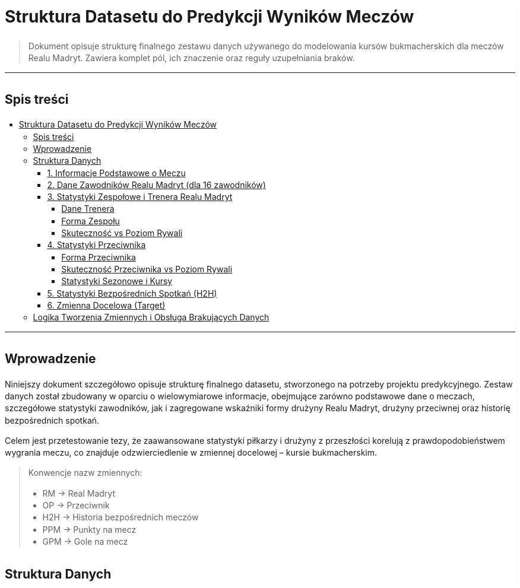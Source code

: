 # Struktura Datasetu do Predykcji Wyników Meczów

> Dokument opisuje strukturę finalnego zestawu danych używanego do modelowania kursów bukmacherskich dla meczów Realu Madryt. Zawiera komplet pól, ich znaczenie oraz reguły uzupełniania braków.

---

## Spis treści
- [Struktura Datasetu do Predykcji Wyników Meczów](#struktura-datasetu-do-predykcji-wyników-meczów)
  - [Spis treści](#spis-treści)
  - [Wprowadzenie](#wprowadzenie)
  - [Struktura Danych](#struktura-danych)
    - [1. Informacje Podstawowe o Meczu](#1-informacje-podstawowe-o-meczu)
    - [2. Dane Zawodników Realu Madryt (dla 16 zawodników)](#2-dane-zawodników-realu-madryt-dla-16-zawodników)
    - [3. Statystyki Zespołowe i Trenera Realu Madryt](#3-statystyki-zespołowe-i-trenera-realu-madryt)
      - [Dane Trenera](#dane-trenera)
      - [Forma Zespołu](#forma-zespołu)
      - [Skuteczność vs Poziom Rywali](#skuteczność-vs-poziom-rywali)
    - [4. Statystyki Przeciwnika](#4-statystyki-przeciwnika)
      - [Forma Przeciwnika](#forma-przeciwnika)
      - [Skuteczność Przeciwnika vs Poziom Rywali](#skuteczność-przeciwnika-vs-poziom-rywali)
      - [Statystyki Sezonowe i Kursy](#statystyki-sezonowe-i-kursy)
    - [5. Statystyki Bezpośrednich Spotkań (H2H)](#5-statystyki-bezpośrednich-spotkań-h2h)
    - [6. Zmienna Docelowa (Target)](#6-zmienna-docelowa-target)
  - [Logika Tworzenia Zmiennych i Obsługa Brakujących Danych](#logika-tworzenia-zmiennych-i-obsługa-brakujących-danych)

---

## Wprowadzenie

Niniejszy dokument szczegółowo opisuje strukturę finalnego datasetu, stworzonego na potrzeby projektu predykcyjnego. Zestaw danych został zbudowany w oparciu o wielowymiarowe informacje, obejmujące zarówno podstawowe dane o meczach, szczegółowe statystyki zawodników, jak i zagregowane wskaźniki formy drużyny Realu Madryt, drużyny przeciwnej oraz historię bezpośrednich spotkań.

Celem jest przetestowanie tezy, że zaawansowane statystyki piłkarzy i drużyny z przeszłości korelują z prawdopodobieństwem wygrania meczu, co znajduje odzwierciedlenie w zmiennej docelowej – kursie bukmacherskim.

> Konwencje nazw zmiennych:
> - RM -> Real Madryt
> - OP -> Przeciwnik
> - H2H -> Historia bezpośrednich meczów
> - PPM -> Punkty na mecz
> - GPM -> Gole na mecz

<div style="page-break-before: always;"></div>

## Struktura Danych
